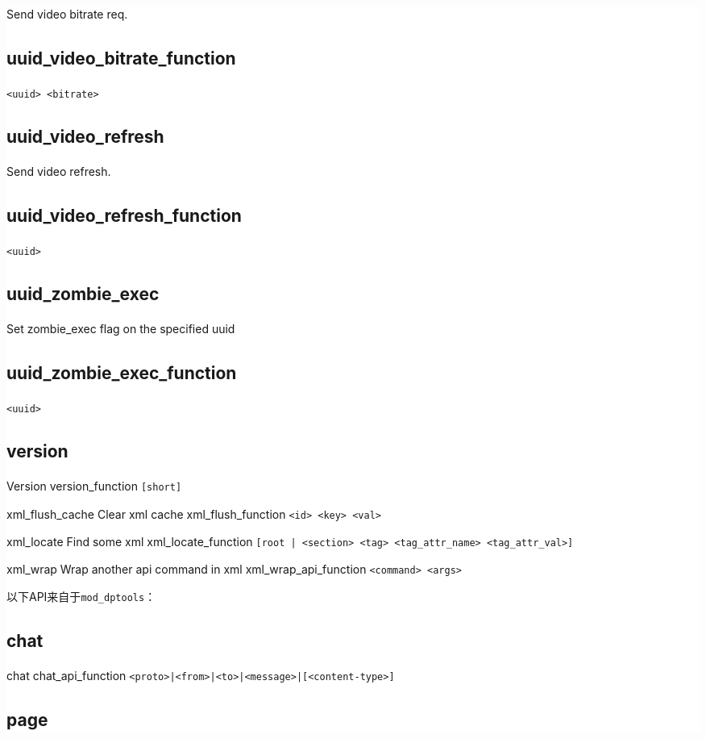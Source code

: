Send video bitrate req.
## uuid_video_bitrate_function

`<uuid> <bitrate>`

## uuid_video_refresh

Send video refresh.
## uuid_video_refresh_function

`<uuid>`

## uuid_zombie_exec

Set zombie_exec flag on the specified uuid
## uuid_zombie_exec_function

`<uuid>`

## version

Version
version_function
`[short]`

xml_flush_cache
Clear xml cache
xml_flush_function
`<id> <key> <val>`

xml_locate
Find some xml
xml_locate_function
`[root | <section> <tag> <tag_attr_name> <tag_attr_val>]`

xml_wrap
Wrap another api command in xml
xml_wrap_api_function
`<command> <args>`


以下API来自于`mod_dptools`：

## chat

chat
chat_api_function
`<proto>|<from>|<to>|<message>|[<content-type>]`

## page

